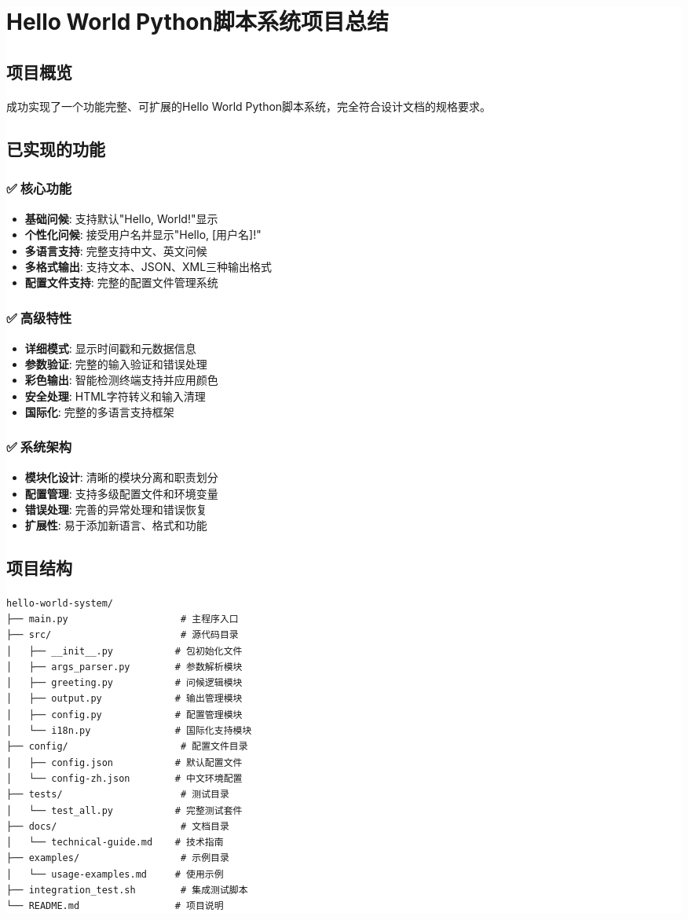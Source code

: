 # Hello World Python脚本系统项目总结

## 项目概览

成功实现了一个功能完整、可扩展的Hello World Python脚本系统，完全符合设计文档的规格要求。

## 已实现的功能

### ✅ 核心功能
- **基础问候**: 支持默认"Hello, World!"显示
- **个性化问候**: 接受用户名并显示"Hello, [用户名]!"
- **多语言支持**: 完整支持中文、英文问候
- **多格式输出**: 支持文本、JSON、XML三种输出格式
- **配置文件支持**: 完整的配置文件管理系统

### ✅ 高级特性
- **详细模式**: 显示时间戳和元数据信息
- **参数验证**: 完整的输入验证和错误处理
- **彩色输出**: 智能检测终端支持并应用颜色
- **安全处理**: HTML字符转义和输入清理
- **国际化**: 完整的多语言支持框架

### ✅ 系统架构
- **模块化设计**: 清晰的模块分离和职责划分
- **配置管理**: 支持多级配置文件和环境变量
- **错误处理**: 完善的异常处理和错误恢复
- **扩展性**: 易于添加新语言、格式和功能

## 项目结构

```
hello-world-system/
├── main.py                    # 主程序入口
├── src/                       # 源代码目录
│   ├── __init__.py           # 包初始化文件
│   ├── args_parser.py        # 参数解析模块
│   ├── greeting.py           # 问候逻辑模块
│   ├── output.py             # 输出管理模块
│   ├── config.py             # 配置管理模块
│   └── i18n.py               # 国际化支持模块
├── config/                    # 配置文件目录
│   ├── config.json           # 默认配置文件
│   └── config-zh.json        # 中文环境配置
├── tests/                     # 测试目录
│   └── test_all.py           # 完整测试套件
├── docs/                      # 文档目录
│   └── technical-guide.md    # 技术指南
├── examples/                  # 示例目录
│   └── usage-examples.md     # 使用示例
├── integration_test.sh        # 集成测试脚本
└── README.md                 # 项目说明
```

